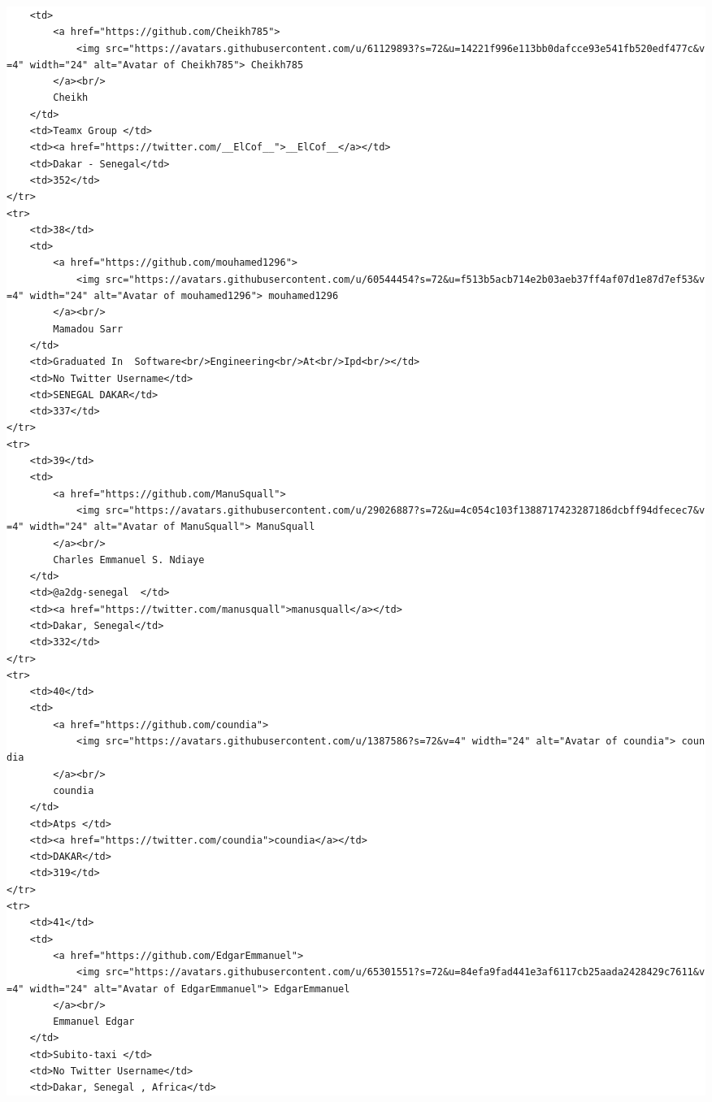 		<td>
			<a href="https://github.com/Cheikh785">
				<img src="https://avatars.githubusercontent.com/u/61129893?s=72&u=14221f996e113bb0dafcce93e541fb520edf477c&v=4" width="24" alt="Avatar of Cheikh785"> Cheikh785
			</a><br/>
			Cheikh
		</td>
		<td>Teamx Group </td>
		<td><a href="https://twitter.com/__ElCof__">__ElCof__</a></td>
		<td>Dakar - Senegal</td>
		<td>352</td>
	</tr>
	<tr>
		<td>38</td>
		<td>
			<a href="https://github.com/mouhamed1296">
				<img src="https://avatars.githubusercontent.com/u/60544454?s=72&u=f513b5acb714e2b03aeb37ff4af07d1e87d7ef53&v=4" width="24" alt="Avatar of mouhamed1296"> mouhamed1296
			</a><br/>
			Mamadou Sarr
		</td>
		<td>Graduated In  Software<br/>Engineering<br/>At<br/>Ipd<br/></td>
		<td>No Twitter Username</td>
		<td>SENEGAL DAKAR</td>
		<td>337</td>
	</tr>
	<tr>
		<td>39</td>
		<td>
			<a href="https://github.com/ManuSquall">
				<img src="https://avatars.githubusercontent.com/u/29026887?s=72&u=4c054c103f1388717423287186dcbff94dfecec7&v=4" width="24" alt="Avatar of ManuSquall"> ManuSquall
			</a><br/>
			Charles Emmanuel S. Ndiaye
		</td>
		<td>@a2dg-senegal  </td>
		<td><a href="https://twitter.com/manusquall">manusquall</a></td>
		<td>Dakar, Senegal</td>
		<td>332</td>
	</tr>
	<tr>
		<td>40</td>
		<td>
			<a href="https://github.com/coundia">
				<img src="https://avatars.githubusercontent.com/u/1387586?s=72&v=4" width="24" alt="Avatar of coundia"> coundia
			</a><br/>
			coundia
		</td>
		<td>Atps </td>
		<td><a href="https://twitter.com/coundia">coundia</a></td>
		<td>DAKAR</td>
		<td>319</td>
	</tr>
	<tr>
		<td>41</td>
		<td>
			<a href="https://github.com/EdgarEmmanuel">
				<img src="https://avatars.githubusercontent.com/u/65301551?s=72&u=84efa9fad441e3af6117cb25aada2428429c7611&v=4" width="24" alt="Avatar of EdgarEmmanuel"> EdgarEmmanuel
			</a><br/>
			Emmanuel Edgar
		</td>
		<td>Subito-taxi </td>
		<td>No Twitter Username</td>
		<td>Dakar, Senegal , Africa</td>